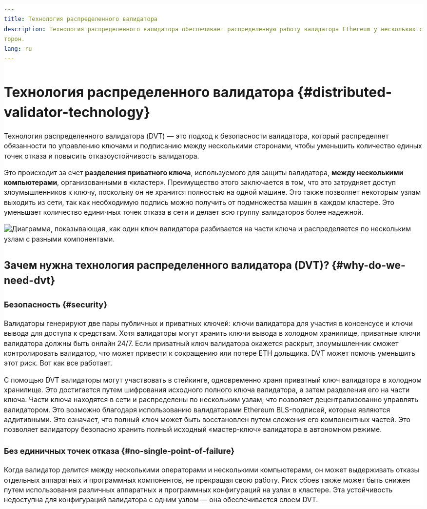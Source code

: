 ```yaml
---
title: Технология распределенного валидатора
description: Технология распределенного валидатора обеспечивает распределенную работу валидатора Ethereum у нескольких сторон.
lang: ru
---
```


# Технология распределенного валидатора {#distributed-validator-technology}

Технология распределенного валидатора (DVT) — это подход к безопасности валидатора, который распределяет обязанности по управлению ключами и подписанию между несколькими сторонами, чтобы уменьшить количество единых точек отказа и повысить отказоустойчивость валидатора.

Это происходит за счет **разделения приватного ключа**, используемого для защиты валидатора, **между несколькими компьютерами**, организованными в «кластер». Преимущество этого заключается в том, что это затрудняет доступ злоумышленников к ключу, поскольку он не хранится полностью на одной машине. Это также позволяет некоторым узлам выходить из сети, так как необходимую подпись можно получить от подмножества машин в каждом кластере. Это уменьшает количество единичных точек отказа в сети и делает всю группу валидаторов более надежной.

![Диаграмма, показывающая, как один ключ валидатора разбивается на части ключа и распределяется по нескольким узлам с разными компонентами.](./dvt-cluster.png)

## Зачем нужна технология распределенного валидатора (DVT)? {#why-do-we-need-dvt}

### Безопасность {#security}

Валидаторы генерируют две пары публичных и приватных ключей: ключи валидатора для участия в консенсусе и ключи вывода для доступа к средствам. Хотя валидаторы могут хранить ключи вывода в холодном хранилище, приватные ключи валидатора должны быть онлайн 24/7. Если приватный ключ валидатора окажется раскрыт, злоумышленник сможет контролировать валидатор, что может привести к сокращению или потере ETH дольщика. DVT может помочь уменьшить этот риск. Вот как все работает.

С помощью DVT валидаторы могут участвовать в стейкинге, одновременно храня приватный ключ валидатора в холодном хранилище. Это достигается путем шифрования исходного полного ключа валидатора, а затем разделения его на части ключа. Части ключа находятся в сети и распределены по нескольким узлам, что позволяет децентрализованно управлять валидатором. Это возможно благодаря использованию валидаторами Ethereum BLS-подписей, которые являются аддитивными. Это означает, что полный ключ может быть восстановлен путем сложения его компонентных частей. Это позволяет валидатору безопасно хранить полный исходный «мастер-ключ» валидатора в автономном режиме.

### Без единичных точек отказа {#no-single-point-of-failure}

Когда валидатор делится между несколькими операторами и несколькими компьютерами, он может выдерживать отказы отдельных аппаратных и программных компонентов, не прекращая свою работу. Риск сбоев также может быть снижен путем использования различных аппаратных и программных конфигураций на узлах в кластере. Эта устойчивость недоступна для конфигураций валидатора с одним узлом — она обеспечивается слоем DVT.
